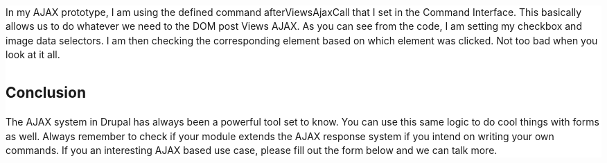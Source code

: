 In my AJAX prototype, I am using the defined command afterViewsAjaxCall that I set in the Command Interface.  This basically allows us to do whatever we need to the DOM post Views AJAX.  As you can see from the code, I am setting my checkbox and image data selectors.  I am then checking the corresponding element based on which element was clicked.  Not too bad when you look at it all.  

## Conclusion

The AJAX system in Drupal has always been a powerful tool set to know.  You can use this same logic to do cool things with forms as well.  Always remember to check if your module extends the AJAX response system if you intend on writing your own commands.  If you an interesting AJAX based use case, please fill out the form below and we can talk more.